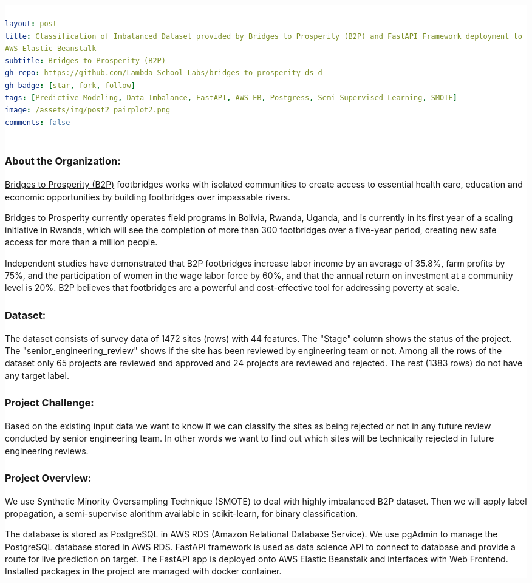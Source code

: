 ```yaml
---
layout: post
title: Classification of Imbalanced Dataset provided by Bridges to Prosperity (B2P) and FastAPI Framework deployment to AWS Elastic Beanstalk
subtitle: Bridges to Prosperity (B2P)
gh-repo: https://github.com/Lambda-School-Labs/bridges-to-prosperity-ds-d
gh-badge: [star, fork, follow]
tags: [Predictive Modeling, Data Imbalance, FastAPI, AWS EB, Postgress, Semi-Supervised Learning, SMOTE]
image: /assets/img/post2_pairplot2.png
comments: false
---
```



### About the Organization:
[Bridges to Prosperity (B2P)](https://www.bridgestoprosperity.org/) footbridges works with isolated communities to create access to essential health care, education and economic opportunities by building footbridges over impassable rivers.

Bridges to Prosperity currently operates field programs in Bolivia, Rwanda, Uganda, and is currently in its first year of a scaling initiative in Rwanda, which will see the completion of more than 300 footbridges over a five-year period, creating new safe access for more than a million people.

Independent studies have demonstrated that B2P footbridges increase labor income by an average of 35.8%, farm profits by 75%, and the participation of women in the wage labor force by 60%, and that the annual return on investment at a community level is 20%. B2P believes that footbridges are a powerful and cost-effective tool for addressing poverty at scale.


### Dataset:
The dataset consists of survey data of 1472 sites (rows) with 44 features. The "Stage" column shows the status of the project. The "senior_engineering_review" shows if the site has been reviewed by engineering team or not. Among all the rows of the dataset only 65 projects are reviewed and approved and 24 projects are reviewed and rejected. The rest (1383 rows) do not have any target label.


### Project Challenge:
Based on the existing input data we want to know if we can classify the sites as being rejected or not in any future review conducted by senior engineering team. In other words we want to find out which sites will be technically rejected in future engineering reviews.


### Project Overview:
We use Synthetic Minority Oversampling Technique (SMOTE) to deal with highly imbalanced B2P dataset. Then we will apply label propagation, a semi-supervise alorithm available in scikit-learn, for binary classification.

The database is stored as PostgreSQL in AWS RDS (Amazon Relational Database Service). We use pgAdmin to manage the PostgreSQL database stored in AWS RDS. FastAPI framework is used as data science API to connect to database and provide a route for live prediction on target. The FastAPI app is deployed onto AWS Elastic Beanstalk and interfaces with Web Frontend. Installed packages in the project are managed with docker container.

